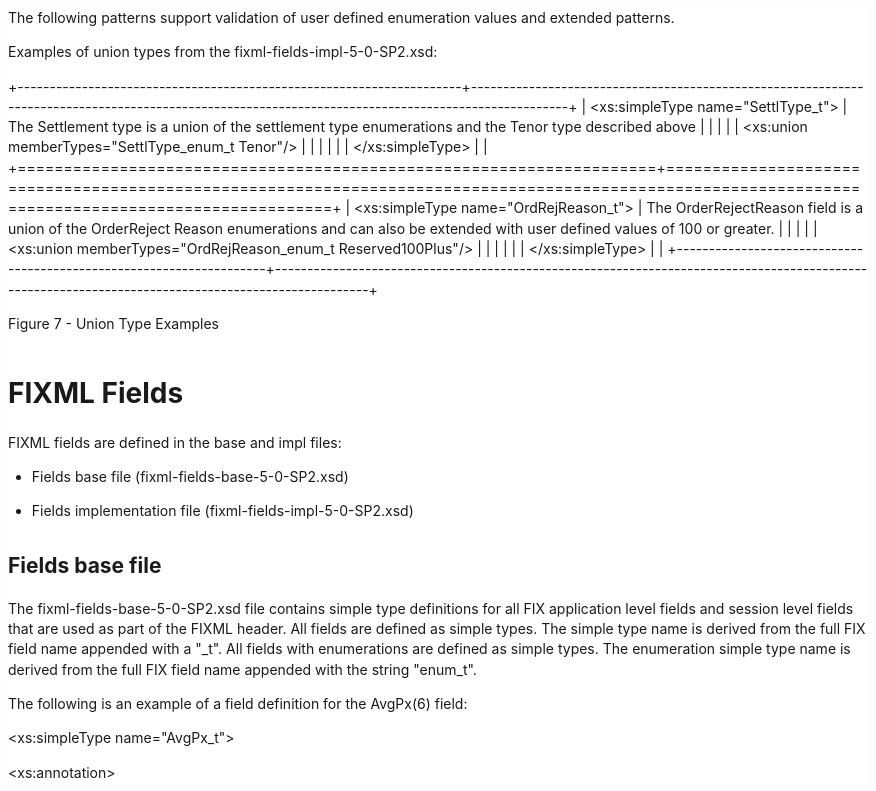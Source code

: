 The following patterns support validation of user defined enumeration values and extended patterns.

Examples of union types from the fixml-fields-impl-5-0-SP2.xsd:

+---------------------------------------------------------------------+----------------------------------------------------------------------------------------------------------------------------------------------------+
| \<xs:simpleType name=\"SettlType\_t\"\>                             | The Settlement type is a union of the settlement type enumerations and the Tenor type described above                                              |
|                                                                     |                                                                                                                                                    |
| \<xs:union memberTypes=\"SettlType\_enum\_t Tenor\"/\>              |                                                                                                                                                    |
|                                                                     |                                                                                                                                                    |
| \</xs:simpleType\>                                                  |                                                                                                                                                    |
+=====================================================================+====================================================================================================================================================+
| \<xs:simpleType name=\"OrdRejReason\_t\"\>                          | The OrderRejectReason field is a union of the OrderReject Reason enumerations and can also be extended with user defined values of 100 or greater. |
|                                                                     |                                                                                                                                                    |
| \<xs:union memberTypes=\"OrdRejReason\_enum\_t Reserved100Plus\"/\> |                                                                                                                                                    |
|                                                                     |                                                                                                                                                    |
| \</xs:simpleType\>                                                  |                                                                                                                                                    |
+---------------------------------------------------------------------+----------------------------------------------------------------------------------------------------------------------------------------------------+

Figure 7 - Union Type Examples

# FIXML Fields

FIXML fields are defined in the base and impl files:

-   Fields base file (fixml-fields-base-5-0-SP2.xsd)

-   Fields implementation file (fixml-fields-impl-5-0-SP2.xsd)

## Fields base file

The fixml-fields-base-5-0-SP2.xsd file contains simple type definitions for all FIX application level fields and session level fields that are used as part of the FIXML header. All fields are defined as simple types. The simple type name is derived from the full FIX field name appended with a "\_t". All fields with enumerations are defined as simple types. The enumeration simple type name is derived from the full FIX field name appended with the string "enum\_t".

The following is an example of a field definition for the AvgPx(6) field:

\<xs:simpleType name=\"AvgPx\_t\"\>

\<xs:annotation\>
